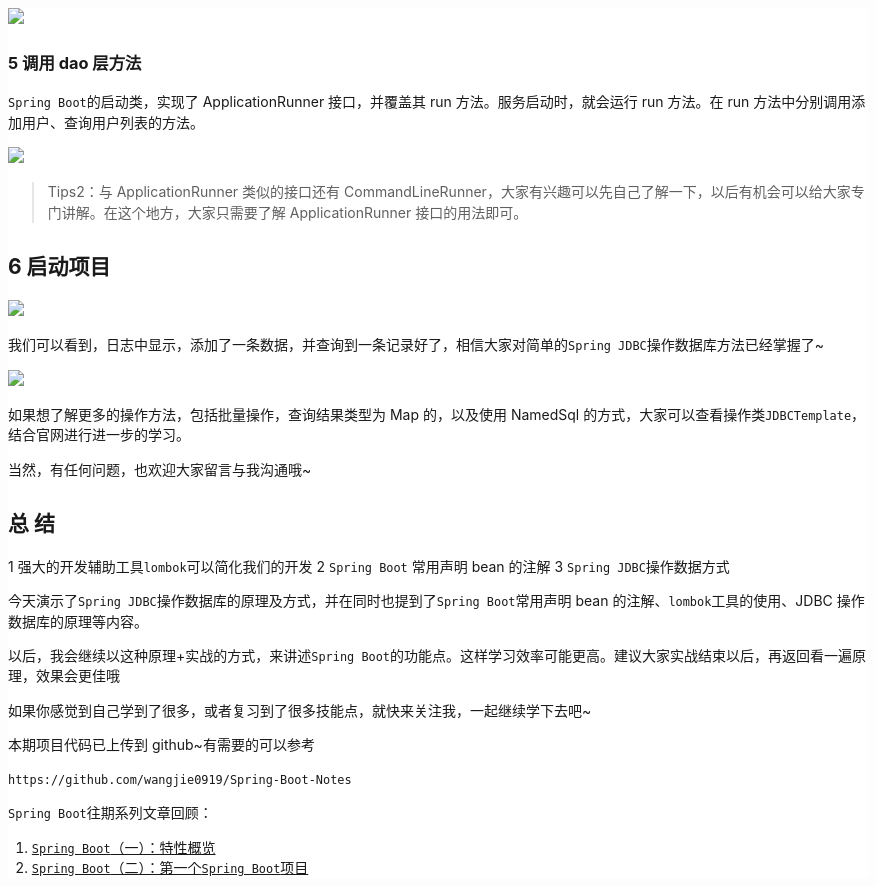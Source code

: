 ![](https://p.ipic.vip/vlfgfg.jpg)

### 5 调用 dao 层方法

`Spring Boot`的启动类，实现了 ApplicationRunner 接口，并覆盖其 run 方法。服务启动时，就会运行 run 方法。在 run 方法中分别调用添加用户、查询用户列表的方法。

![](https://p.ipic.vip/f3a7ob.jpg)

> Tips2：与 ApplicationRunner 类似的接口还有 CommandLineRunner，大家有兴趣可以先自己了解一下，以后有机会可以给大家专门讲解。在这个地方，大家只需要了解 ApplicationRunner 接口的用法即可。

## 6 启动项目

![](https://p.ipic.vip/3x636l.jpg)

我们可以看到，日志中显示，添加了一条数据，并查询到一条记录好了，相信大家对简单的`Spring JDBC`操作数据库方法已经掌握了~

![](https://p.ipic.vip/c1s0ie.jpg)

如果想了解更多的操作方法，包括批量操作，查询结果类型为 Map 的，以及使用 NamedSql 的方式，大家可以查看操作类`JDBCTemplate`，结合官网进行进一步的学习。

当然，有任何问题，也欢迎大家留言与我沟通哦~

## 总 结

1 强大的开发辅助工具`lombok`可以简化我们的开发
2 `Spring Boot` 常用声明 bean 的注解
3 `Spring JDBC`操作数据方式

今天演示了`Spring JDBC`操作数据库的原理及方式，并在同时也提到了`Spring Boot`常用声明 bean 的注解、`lombok`工具的使用、JDBC 操作数据库的原理等内容。

以后，我会继续以这种原理+实战的方式，来讲述`Spring Boot`的功能点。这样学习效率可能更高。建议大家实战结束以后，再返回看一遍原理，效果会更佳哦

如果你感觉到自己学到了很多，或者复习到了很多技能点，就快来关注我，一起继续学下去吧~

本期项目代码已上传到 github~有需要的可以参考

```
https://github.com/wangjie0919/Spring-Boot-Notes
```

`Spring Boot`往期系列文章回顾：

1. [`Spring Boot`（一）：特性概览](https://mp.weixin.qq.com/s?__biz=MzIwMTY3NjY3MA==&mid=2247483725&idx=1&sn=c1399fcb817d5a434f272b93abd36798&chksm=96eb035ca19c8a4ac715cf62f4cfe301e0124e7b800c87b3ae78503190bbb8ec5e2754ce3fd4&scene=21#wechat_redirect)
2. [`Spring Boot`（二）：第一个`Spring Boot`项目](https://mp.weixin.qq.com/s?__biz=MzIwMTY3NjY3MA==&mid=2247483751&idx=1&sn=90bb32f21dbfd6793b899ac4cb04d52f&chksm=96eb0376a19c8a60eb9ea0b8227b3e34d55efb0feb6e1aa944d90514333f2be70635b8bc820c&scene=21#wechat_redirect)
